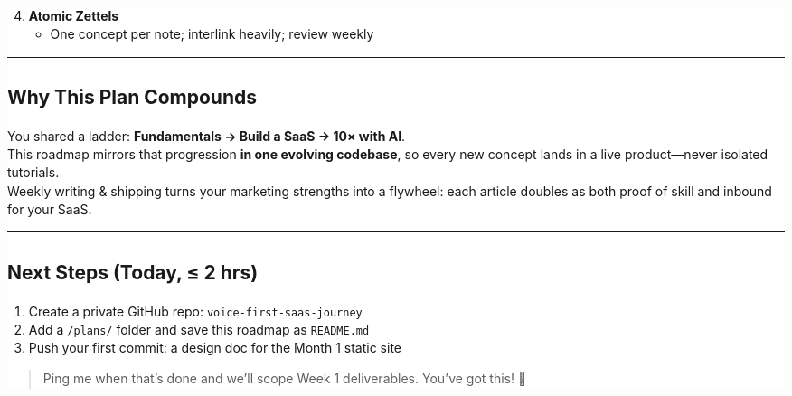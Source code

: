 4. **Atomic Zettels**  
   - One concept per note; interlink heavily; review weekly  

---

## Why This Plan Compounds  
You shared a ladder: **Fundamentals → Build a SaaS → 10× with AI**.  
This roadmap mirrors that progression **in one evolving codebase**, so every new concept lands in a live product—never isolated tutorials.  
Weekly writing & shipping turns your marketing strengths into a flywheel: each article doubles as both proof of skill and inbound for your SaaS.

---

## Next Steps (Today, ≤ 2 hrs)  
1. Create a private GitHub repo: `voice-first-saas-journey`  
2. Add a `/plans/` folder and save this roadmap as `README.md`  
3. Push your first commit: a design doc for the Month 1 static site  

> Ping me when that’s done and we’ll scope Week 1 deliverables. You’ve got this! 💪  
